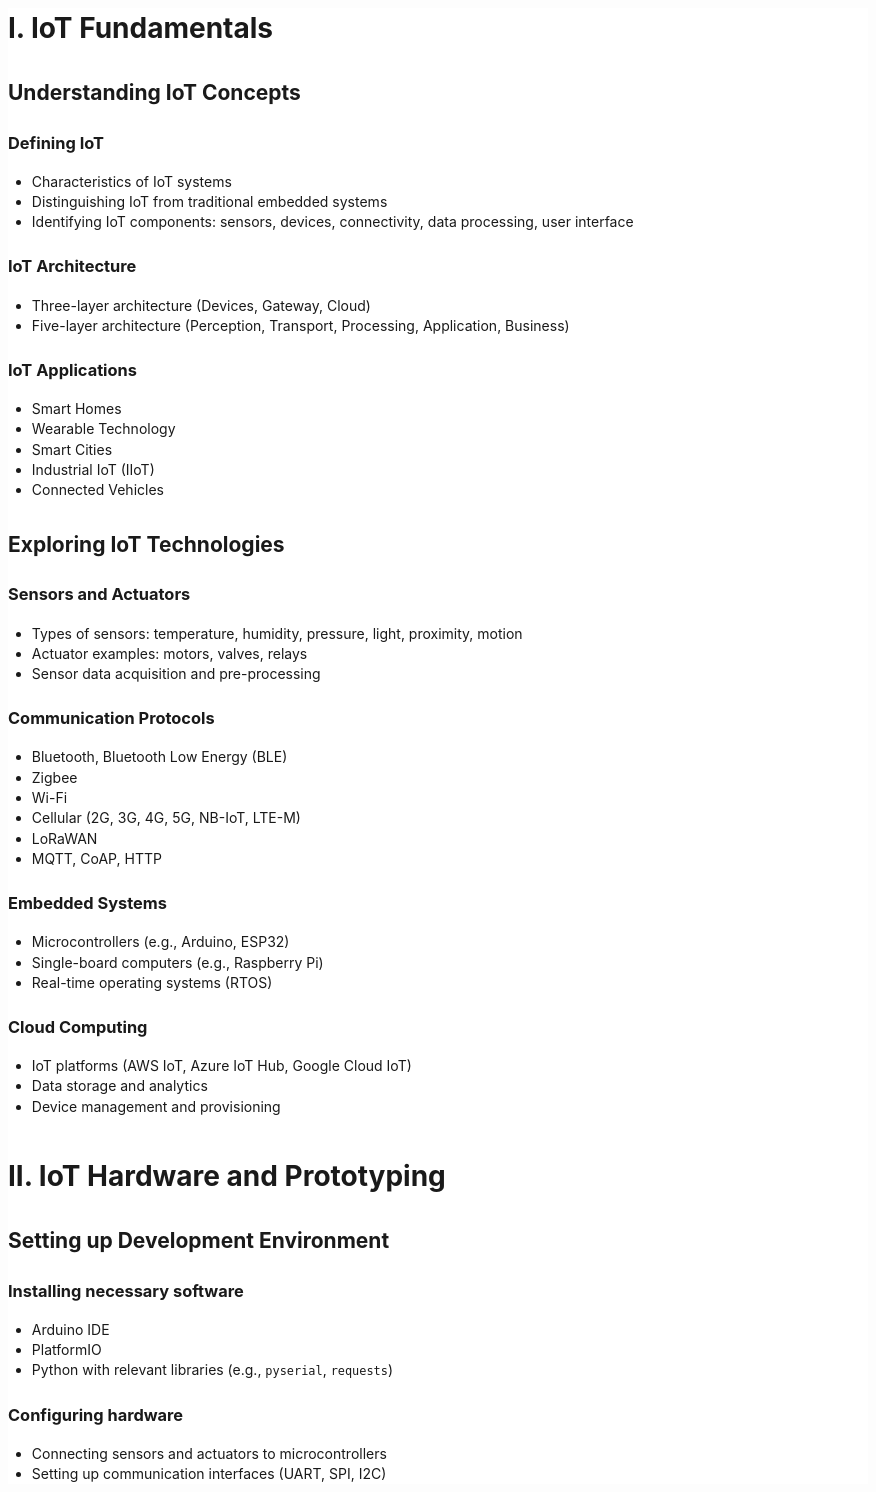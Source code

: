 # I. IoT Fundamentals

## Understanding IoT Concepts
### Defining IoT
*   Characteristics of IoT systems
*   Distinguishing IoT from traditional embedded systems
*   Identifying IoT components: sensors, devices, connectivity, data processing, user interface
### IoT Architecture
*   Three-layer architecture (Devices, Gateway, Cloud)
*   Five-layer architecture (Perception, Transport, Processing, Application, Business)
### IoT Applications
*   Smart Homes
*   Wearable Technology
*   Smart Cities
*   Industrial IoT (IIoT)
*   Connected Vehicles

## Exploring IoT Technologies
### Sensors and Actuators
*   Types of sensors: temperature, humidity, pressure, light, proximity, motion
*   Actuator examples: motors, valves, relays
*   Sensor data acquisition and pre-processing
### Communication Protocols
*   Bluetooth, Bluetooth Low Energy (BLE)
*   Zigbee
*   Wi-Fi
*   Cellular (2G, 3G, 4G, 5G, NB-IoT, LTE-M)
*   LoRaWAN
*   MQTT, CoAP, HTTP

### Embedded Systems
*   Microcontrollers (e.g., Arduino, ESP32)
*   Single-board computers (e.g., Raspberry Pi)
*   Real-time operating systems (RTOS)
### Cloud Computing
*   IoT platforms (AWS IoT, Azure IoT Hub, Google Cloud IoT)
*   Data storage and analytics
*   Device management and provisioning

# II. IoT Hardware and Prototyping

## Setting up Development Environment
### Installing necessary software
*   Arduino IDE
*   PlatformIO
*   Python with relevant libraries (e.g., `pyserial`, `requests`)
### Configuring hardware
*   Connecting sensors and actuators to microcontrollers
*   Setting up communication interfaces (UART, SPI, I2C)
